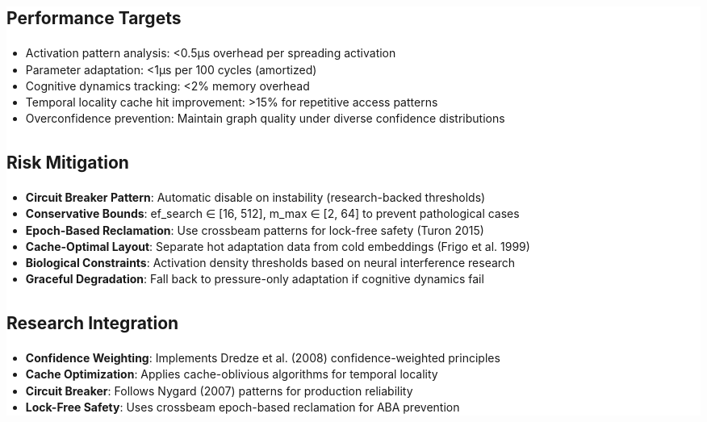 ## Performance Targets
- Activation pattern analysis: <0.5μs overhead per spreading activation
- Parameter adaptation: <1μs per 100 cycles (amortized)
- Cognitive dynamics tracking: <2% memory overhead
- Temporal locality cache hit improvement: >15% for repetitive access patterns
- Overconfidence prevention: Maintain graph quality under diverse confidence distributions

## Risk Mitigation
- **Circuit Breaker Pattern**: Automatic disable on instability (research-backed thresholds)
- **Conservative Bounds**: ef_search ∈ [16, 512], m_max ∈ [2, 64] to prevent pathological cases
- **Epoch-Based Reclamation**: Use crossbeam patterns for lock-free safety (Turon 2015)
- **Cache-Optimal Layout**: Separate hot adaptation data from cold embeddings (Frigo et al. 1999)
- **Biological Constraints**: Activation density thresholds based on neural interference research
- **Graceful Degradation**: Fall back to pressure-only adaptation if cognitive dynamics fail

## Research Integration
- **Confidence Weighting**: Implements Dredze et al. (2008) confidence-weighted principles
- **Cache Optimization**: Applies cache-oblivious algorithms for temporal locality
- **Circuit Breaker**: Follows Nygard (2007) patterns for production reliability
- **Lock-Free Safety**: Uses crossbeam epoch-based reclamation for ABA prevention
